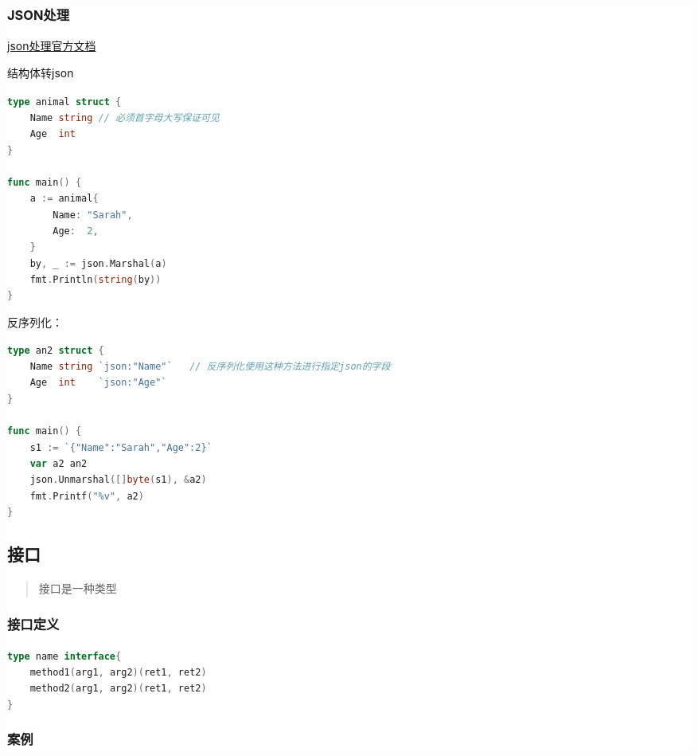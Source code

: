 ```go
```

### JSON处理

[json处理官方文档](https://golang.org/pkg/encoding/json/)

结构体转json

```go
type animal struct {
	Name string	// 必须首字母大写保证可见
	Age  int
}

func main() {
	a := animal{
		Name: "Sarah",
		Age:  2,
	}
	by, _ := json.Marshal(a)
	fmt.Println(string(by))
}
```

反序列化：

```go
type an2 struct {
	Name string `json:"Name"`	// 反序列化使用这种方法进行指定json的字段
	Age  int    `json:"Age"`
}

func main() {
	s1 := `{"Name":"Sarah","Age":2}`
	var a2 an2
	json.Unmarshal([]byte(s1), &a2)
	fmt.Printf("%v", a2)
}
```

## 接口

> 接口是一种类型

### 接口定义

```go
type name interface{
    method1(arg1, arg2)(ret1, ret2)
    method2(arg1, arg2)(ret1, ret2)
}
```

### 案例
